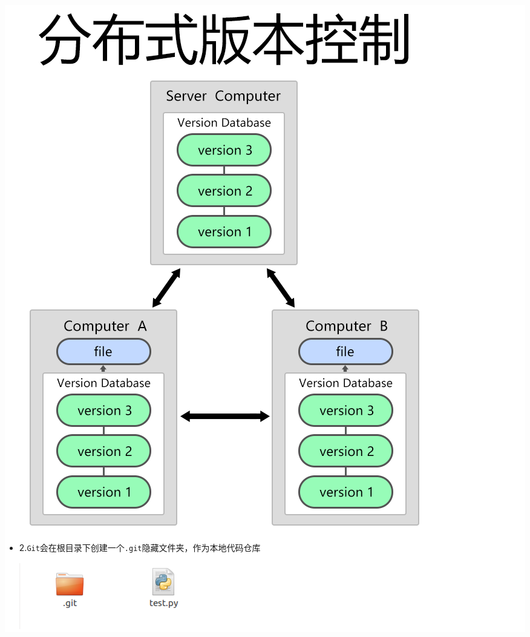   ![](Git%E2%80%94%E2%80%94C%E7%AB%99%E6%9C%80%E8%AF%A6%E7%BB%86%E7%9A%84Git%E6%95%99%E7%A8%8B%EF%BC%8C%E4%B8%80%E7%AF%87%E5%AD%A6%E4%BC%9AGit.assets/%E5%88%86%E5%B8%83%E5%BC%8F%E7%89%88%E6%9C%AC%E6%8E%A7%E5%88%B6.png)

- 2.`Git`会在根目录下创建一个`.git`隐藏文件夹，作为本地代码仓库

  ![img](Git%E2%80%94%E2%80%94C%E7%AB%99%E6%9C%80%E8%AF%A6%E7%BB%86%E7%9A%84Git%E6%95%99%E7%A8%8B%EF%BC%8C%E4%B8%80%E7%AF%87%E5%AD%A6%E4%BC%9AGit.assets/%E6%9C%AC%E5%9C%B0%E4%BB%93%E5%BA%93.png)
